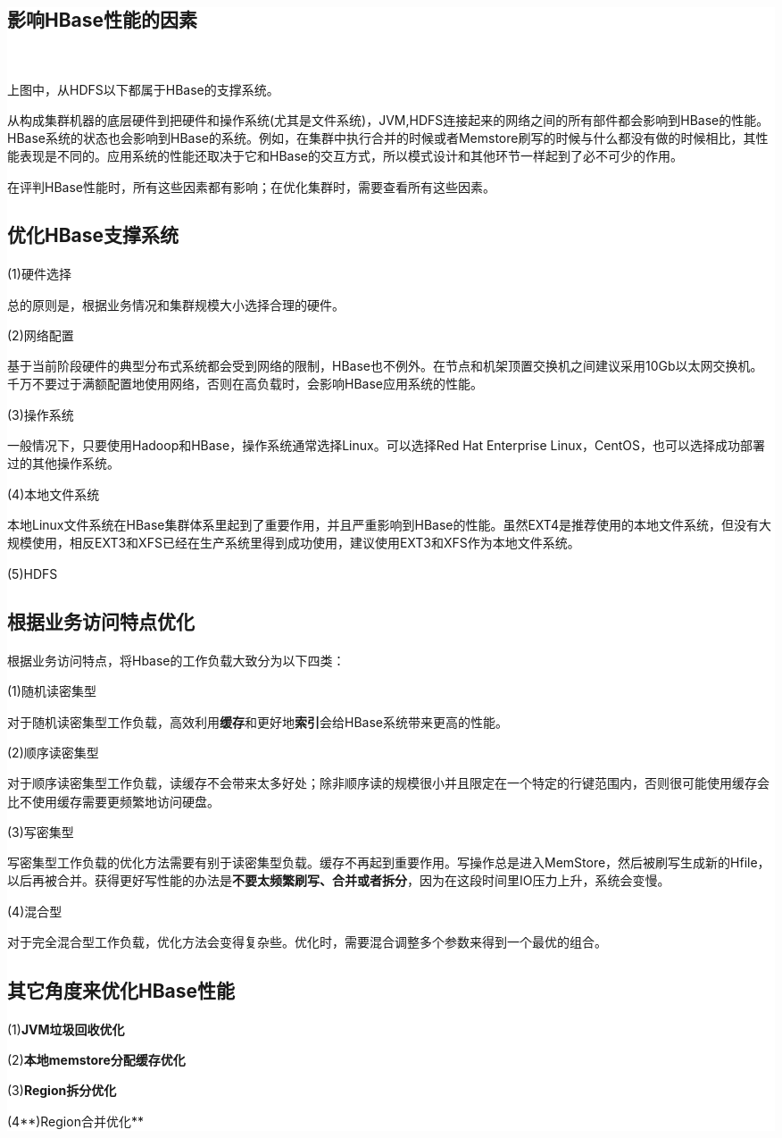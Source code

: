 <h2 id="影响hbase性能的因素"><a name="t37"></a>影响HBase性能的因素</h2>

<p><img alt="" class="has" src="http://i.imgur.com/DQYQgKT.jpg"></p>

<p>上图中，从HDFS以下都属于HBase的支撑系统。</p>

<p>从构成集群机器的底层硬件到把硬件和操作系统(尤其是文件系统)，JVM,HDFS连接起来的网络之间的所有部件都会影响到HBase的性能。HBase系统的状态也会影响到HBase的系统。例如，在集群中执行合并的时候或者Memstore刷写的时候与什么都没有做的时候相比，其性能表现是不同的。应用系统的性能还取决于它和HBase的交互方式，所以模式设计和其他环节一样起到了必不可少的作用。</p>

<p>在评判HBase性能时，所有这些因素都有影响；在优化集群时，需要查看所有这些因素。</p>

<h2 id="优化hbase支撑系统"><a name="t38"></a>优化HBase支撑系统</h2>

<p>(1)硬件选择</p>

<p>总的原则是，根据业务情况和集群规模大小选择合理的硬件。</p>

<p>(2)网络配置</p>

<p>基于当前阶段硬件的典型分布式系统都会受到网络的限制，HBase也不例外。在节点和机架顶置交换机之间建议采用10Gb以太网交换机。千万不要过于满额配置地使用网络，否则在高负载时，会影响HBase应用系统的性能。</p>

<p>(3)操作系统</p>

<p>一般情况下，只要使用Hadoop和HBase，操作系统通常选择Linux。可以选择Red Hat Enterprise Linux，CentOS，也可以选择成功部署过的其他操作系统。</p>

<p>(4)本地文件系统</p>

<p>本地Linux文件系统在HBase集群体系里起到了重要作用，并且严重影响到HBase的性能。虽然EXT4是推荐使用的本地文件系统，但没有大规模使用，相反EXT3和XFS已经在生产系统里得到成功使用，建议使用EXT3和XFS作为本地文件系统。</p>

<p>(5)HDFS</p>

<h2 id="根据业务访问特点优化"><a name="t39"></a>根据业务访问特点优化</h2>

<p>根据业务访问特点，将Hbase的工作负载大致分为以下四类：</p>

<p>(1)随机读密集型</p>

<p>对于随机读密集型工作负载，高效利用<strong>缓存</strong>和更好地<strong>索引</strong>会给HBase系统带来更高的性能。</p>

<p>(2)顺序读密集型</p>

<p>对于顺序读密集型工作负载，读缓存不会带来太多好处；除非顺序读的规模很小并且限定在一个特定的行键范围内，否则很可能使用缓存会比不使用缓存需要更频繁地访问硬盘。</p>

<p>(3)写密集型</p>

<p>写密集型工作负载的优化方法需要有别于读密集型负载。缓存不再起到重要作用。写操作总是进入MemStore，然后被刷写生成新的Hfile，以后再被合并。获得更好写性能的办法是<strong>不要太频繁刷写、合并或者拆分</strong>，因为在这段时间里IO压力上升，系统会变慢。</p>

<p>(4)混合型</p>

<p>对于完全混合型工作负载，优化方法会变得复杂些。优化时，需要混合调整多个参数来得到一个最优的组合。</p>

<h2 id="其它角度来优化hbase性能"><a name="t40"></a>其它角度来优化HBase性能</h2>

<p>(1)<strong>JVM垃圾回收优化</strong></p>

<p>(2)<strong>本地memstore分配缓存优化</strong></p>

<p>(3)<strong>Region拆分优化</strong></p>

<p>(4**)Region合并优化**</p>
